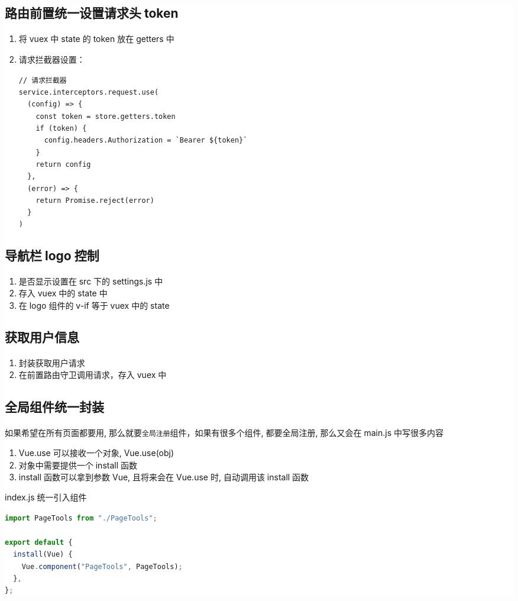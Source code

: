 ## 路由前置统一设置请求头 token

1. 将 vuex 中 state 的 token 放在 getters 中

2. 请求拦截器设置：

   ```
   // 请求拦截器
   service.interceptors.request.use(
     (config) => {
       const token = store.getters.token
       if (token) {
         config.headers.Authorization = `Bearer ${token}`
       }
       return config
     },
     (error) => {
       return Promise.reject(error)
     }
   )
   ```

## 导航栏 logo 控制

1. 是否显示设置在 src 下的 settings.js 中
2. 存入 vuex 中的 state 中
3. 在 logo 组件的 v-if 等于 vuex 中的 state

## 获取用户信息

1. 封装获取用户请求
2. 在前置路由守卫调用请求，存入 vuex 中

## 全局组件统一封装

如果希望在所有页面都要用, 那么就要`全局注册`组件，如果有很多个组件, 都要全局注册, 那么又会在 main.js 中写很多内容

1. Vue.use 可以接收一个对象, Vue.use(obj)
2. 对象中需要提供一个 install 函数
3. install 函数可以拿到参数 Vue, 且将来会在 Vue.use 时, 自动调用该 install 函数

index.js 统一引入组件

```js
import PageTools from "./PageTools";

export default {
  install(Vue) {
    Vue.component("PageTools", PageTools);
  },
};
```
